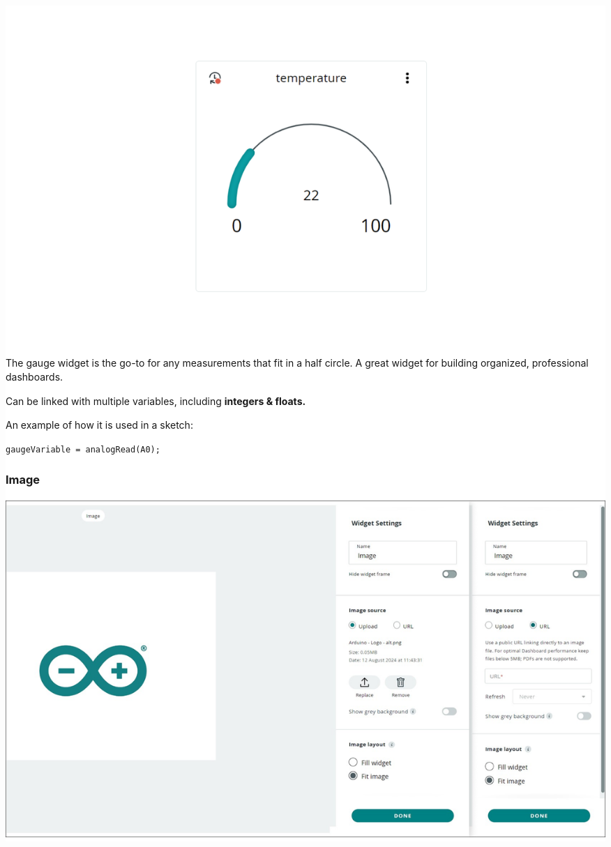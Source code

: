![Gauge Widget](assets/widget-gauge.png)

The gauge widget is the go-to for any measurements that fit in a half circle. A great widget for building organized, professional dashboards.

Can be linked with multiple variables, including **integers & floats.**

An example of how it is used in a sketch:

```arduino
gaugeVariable = analogRead(A0);
```

### Image

![Image widget](assets/widget-image.png)
